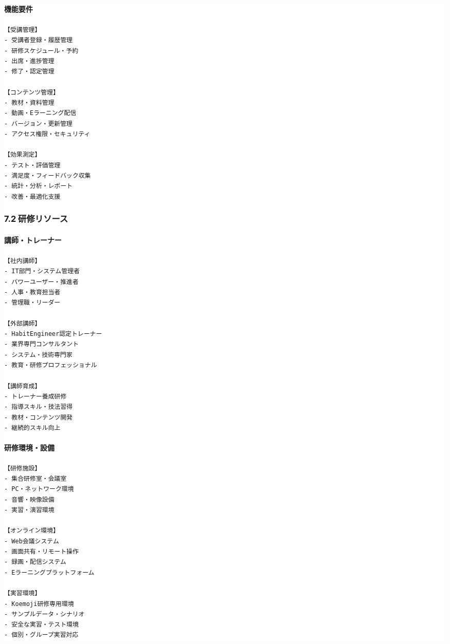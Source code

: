 #### 機能要件
```
【受講管理】
- 受講者登録・履歴管理
- 研修スケジュール・予約
- 出席・進捗管理
- 修了・認定管理

【コンテンツ管理】
- 教材・資料管理
- 動画・Eラーニング配信
- バージョン・更新管理
- アクセス権限・セキュリティ

【効果測定】
- テスト・評価管理
- 満足度・フィードバック収集
- 統計・分析・レポート
- 改善・最適化支援
```

### 7.2 研修リソース

#### 講師・トレーナー
```
【社内講師】
- IT部門・システム管理者
- パワーユーザー・推進者
- 人事・教育担当者
- 管理職・リーダー

【外部講師】
- HabitEngineer認定トレーナー
- 業界専門コンサルタント
- システム・技術専門家
- 教育・研修プロフェッショナル

【講師育成】
- トレーナー養成研修
- 指導スキル・技法習得
- 教材・コンテンツ開発
- 継続的スキル向上
```

#### 研修環境・設備
```
【研修施設】
- 集合研修室・会議室
- PC・ネットワーク環境
- 音響・映像設備
- 実習・演習環境

【オンライン環境】
- Web会議システム
- 画面共有・リモート操作
- 録画・配信システム
- Eラーニングプラットフォーム

【実習環境】
- Koemoji研修専用環境
- サンプルデータ・シナリオ
- 安全な実習・テスト環境
- 個別・グループ実習対応
```
